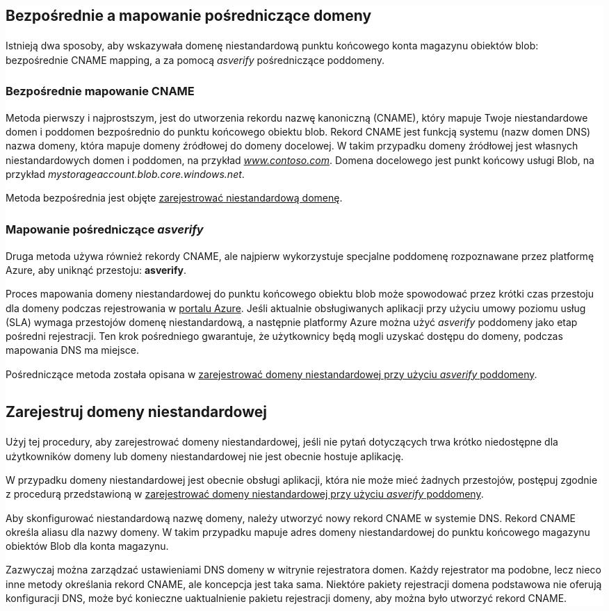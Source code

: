 ## <a name="direct-vs-intermediary-domain-mapping"></a>Bezpośrednie a mapowanie pośredniczące domeny

Istnieją dwa sposoby, aby wskazywała domenę niestandardową punktu końcowego konta magazynu obiektów blob: bezpośrednie CNAME mapping, a za pomocą *asverify* pośredniczące poddomeny.

### <a name="direct-cname-mapping"></a>Bezpośrednie mapowanie CNAME

Metoda pierwszy i najprostszym, jest do utworzenia rekordu nazwę kanoniczną (CNAME), który mapuje Twoje niestandardowe domen i poddomen bezpośrednio do punktu końcowego obiektu blob. Rekord CNAME jest funkcją systemu (nazw domen DNS) nazwa domeny, która mapuje domeny źródłowej do domeny docelowej. W takim przypadku domeny źródłowej jest własnych niestandardowych domen i poddomen, na przykład *www.contoso.com*. Domena docelowego jest punkt końcowy usługi Blob, na przykład *mystorageaccount.blob.core.windows.net*.

Metoda bezpośrednia jest objęte [zarejestrować niestandardową domenę](#register-a-custom-domain).

### <a name="intermediary-mapping-with-asverify"></a>Mapowanie pośredniczące *asverify*

Druga metoda używa również rekordy CNAME, ale najpierw wykorzystuje specjalne poddomenę rozpoznawane przez platformę Azure, aby uniknąć przestoju: **asverify**.

Proces mapowania domeny niestandardowej do punktu końcowego obiektu blob może spowodować przez krótki czas przestoju dla domeny podczas rejestrowania w [portalu Azure](https://portal.azure.com). Jeśli aktualnie obsługiwanych aplikacji przy użyciu umowy poziomu usług (SLA) wymaga przestojów domenę niestandardową, a następnie platformy Azure można użyć *asverify* poddomeny jako etap pośredni rejestracji. Ten krok pośredniego gwarantuje, że użytkownicy będą mogli uzyskać dostępu do domeny, podczas mapowania DNS ma miejsce.

Pośredniczące metoda została opisana w [zarejestrować domeny niestandardowej przy użyciu *asverify* poddomeny](#register-a-custom-domain-using-the-asverify-subdomain).

## <a name="register-a-custom-domain"></a>Zarejestruj domeny niestandardowej
Użyj tej procedury, aby zarejestrować domeny niestandardowej, jeśli nie pytań dotyczących trwa krótko niedostępne dla użytkowników domeny lub domeny niestandardowej nie jest obecnie hostuje aplikację.

W przypadku domeny niestandardowej jest obecnie obsługi aplikacji, która nie może mieć żadnych przestojów, postępuj zgodnie z procedurą przedstawioną w [zarejestrować domeny niestandardowej przy użyciu *asverify* poddomeny](#register-a-custom-domain-using-the-asverify-subdomain).

Aby skonfigurować niestandardową nazwę domeny, należy utworzyć nowy rekord CNAME w systemie DNS. Rekord CNAME określa aliasu dla nazwy domeny. W takim przypadku mapuje adres domeny niestandardowej do punktu końcowego magazynu obiektów Blob dla konta magazynu.

Zazwyczaj można zarządzać ustawieniami DNS domeny w witrynie rejestratora domen. Każdy rejestrator ma podobne, lecz nieco inne metody określania rekord CNAME, ale koncepcja jest taka sama. Niektóre pakiety rejestracji domena podstawowa nie oferują konfiguracji DNS, może być konieczne uaktualnienie pakietu rejestracji domeny, aby można było utworzyć rekord CNAME.
